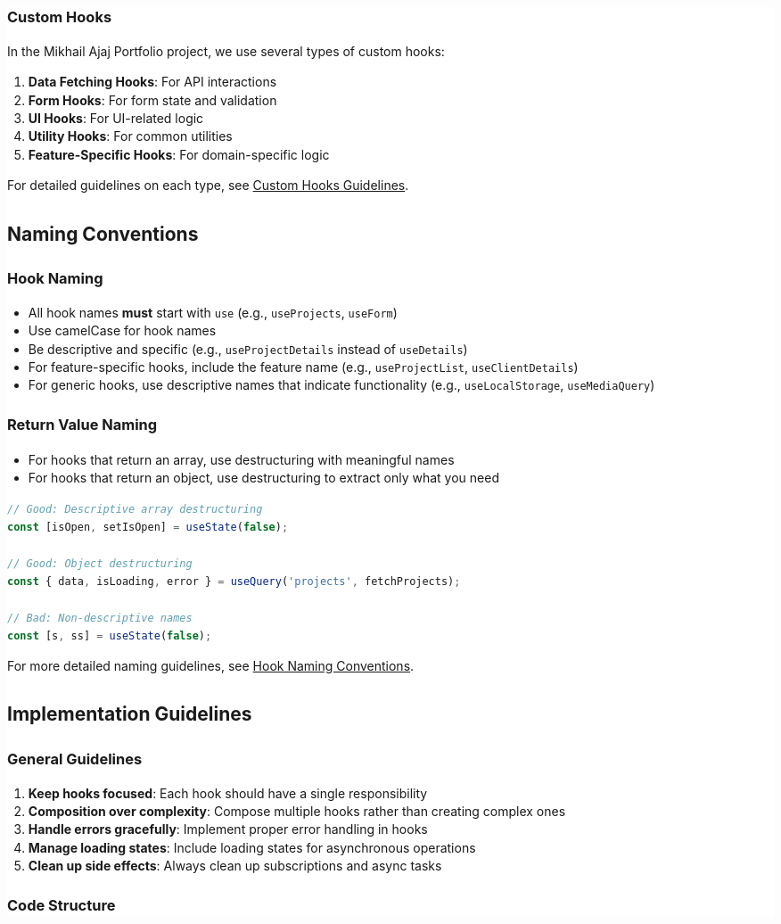 ### Custom Hooks

In the Mikhail Ajaj Portfolio project, we use several types of custom hooks:

1. **Data Fetching Hooks**: For API interactions
2. **Form Hooks**: For form state and validation
3. **UI Hooks**: For UI-related logic
4. **Utility Hooks**: For common utilities
5. **Feature-Specific Hooks**: For domain-specific logic

For detailed guidelines on each type, see [Custom Hooks Guidelines](./custom-hooks.md).

## Naming Conventions

### Hook Naming

- All hook names **must** start with `use` (e.g., `useProjects`, `useForm`)
- Use camelCase for hook names
- Be descriptive and specific (e.g., `useProjectDetails` instead of `useDetails`)
- For feature-specific hooks, include the feature name (e.g., `useProjectList`, `useClientDetails`)
- For generic hooks, use descriptive names that indicate functionality (e.g., `useLocalStorage`, `useMediaQuery`)

### Return Value Naming

- For hooks that return an array, use destructuring with meaningful names
- For hooks that return an object, use destructuring to extract only what you need

```typescript
// Good: Descriptive array destructuring
const [isOpen, setIsOpen] = useState(false);

// Good: Object destructuring
const { data, isLoading, error } = useQuery('projects', fetchProjects);

// Bad: Non-descriptive names
const [s, ss] = useState(false);
```

For more detailed naming guidelines, see [Hook Naming Conventions](./hook-naming.md).

## Implementation Guidelines

### General Guidelines

1. **Keep hooks focused**: Each hook should have a single responsibility
2. **Composition over complexity**: Compose multiple hooks rather than creating complex ones
3. **Handle errors gracefully**: Implement proper error handling in hooks
4. **Manage loading states**: Include loading states for asynchronous operations
5. **Clean up side effects**: Always clean up subscriptions and async tasks

### Code Structure
